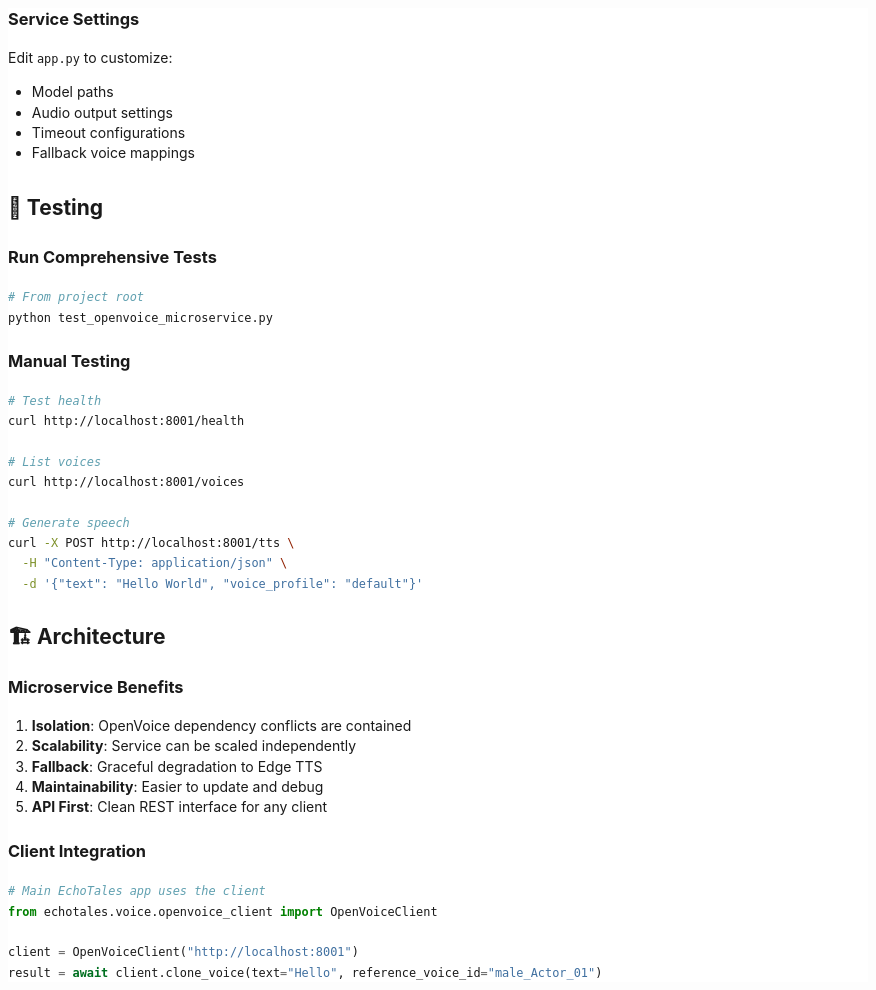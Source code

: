 ### Service Settings

Edit `app.py` to customize:
- Model paths
- Audio output settings
- Timeout configurations
- Fallback voice mappings

## 🧪 Testing

### Run Comprehensive Tests

```bash
# From project root
python test_openvoice_microservice.py
```

### Manual Testing

```bash
# Test health
curl http://localhost:8001/health

# List voices
curl http://localhost:8001/voices

# Generate speech
curl -X POST http://localhost:8001/tts \
  -H "Content-Type: application/json" \
  -d '{"text": "Hello World", "voice_profile": "default"}'
```

## 🏗️ Architecture

### Microservice Benefits

1. **Isolation**: OpenVoice dependency conflicts are contained
2. **Scalability**: Service can be scaled independently
3. **Fallback**: Graceful degradation to Edge TTS
4. **Maintainability**: Easier to update and debug
5. **API First**: Clean REST interface for any client

### Client Integration

```python
# Main EchoTales app uses the client
from echotales.voice.openvoice_client import OpenVoiceClient

client = OpenVoiceClient("http://localhost:8001")
result = await client.clone_voice(text="Hello", reference_voice_id="male_Actor_01")
```
